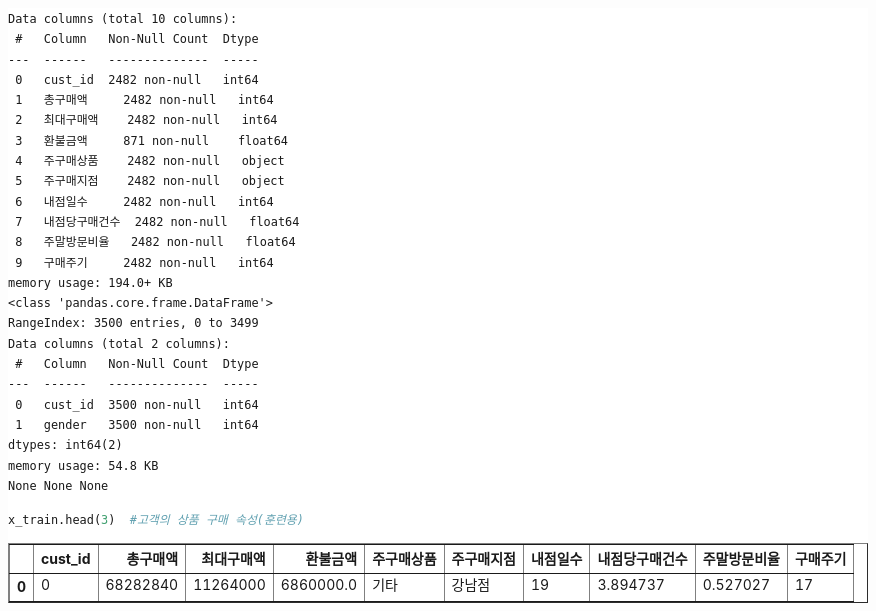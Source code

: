     Data columns (total 10 columns):
     #   Column   Non-Null Count  Dtype  
    ---  ------   --------------  -----  
     0   cust_id  2482 non-null   int64  
     1   총구매액     2482 non-null   int64  
     2   최대구매액    2482 non-null   int64  
     3   환불금액     871 non-null    float64
     4   주구매상품    2482 non-null   object 
     5   주구매지점    2482 non-null   object 
     6   내점일수     2482 non-null   int64  
     7   내점당구매건수  2482 non-null   float64
     8   주말방문비율   2482 non-null   float64
     9   구매주기     2482 non-null   int64  
    memory usage: 194.0+ KB
    <class 'pandas.core.frame.DataFrame'>
    RangeIndex: 3500 entries, 0 to 3499
    Data columns (total 2 columns):
     #   Column   Non-Null Count  Dtype
    ---  ------   --------------  -----
     0   cust_id  3500 non-null   int64
     1   gender   3500 non-null   int64
    dtypes: int64(2)
    memory usage: 54.8 KB
    None None None
    


```python
x_train.head(3)  #고객의 상품 구매 속성(훈련용)
```


</style>
<table border="1" class="dataframe">
  <thead>
    <tr style="text-align: right;">
      <th></th>
      <th>cust_id</th>
      <th>총구매액</th>
      <th>최대구매액</th>
      <th>환불금액</th>
      <th>주구매상품</th>
      <th>주구매지점</th>
      <th>내점일수</th>
      <th>내점당구매건수</th>
      <th>주말방문비율</th>
      <th>구매주기</th>
    </tr>
  </thead>
  <tbody>
    <tr>
      <th>0</th>
      <td>0</td>
      <td>68282840</td>
      <td>11264000</td>
      <td>6860000.0</td>
      <td>기타</td>
      <td>강남점</td>
      <td>19</td>
      <td>3.894737</td>
      <td>0.527027</td>
      <td>17</td>
    </tr>